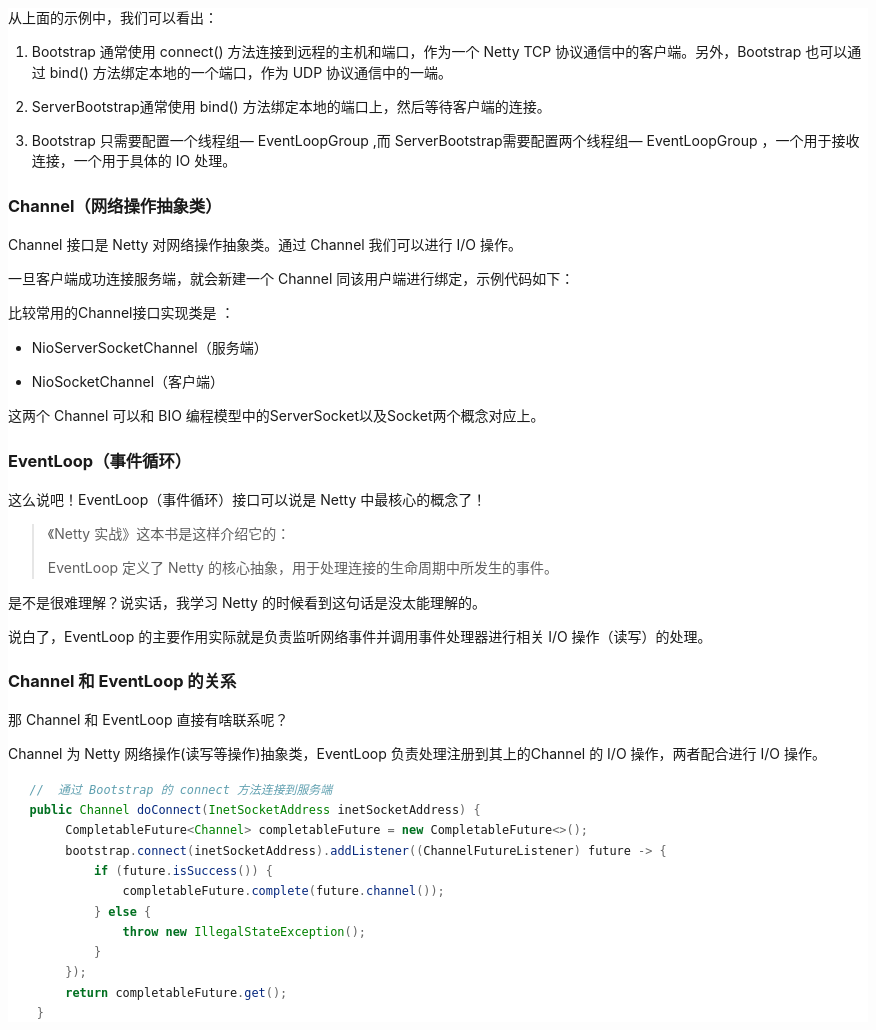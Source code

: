 从上面的示例中，我们可以看出：

1. Bootstrap 通常使用 connect() 方法连接到远程的主机和端口，作为一个 Netty TCP 协议通信中的客户端。另外，Bootstrap 也可以通过 bind() 方法绑定本地的一个端口，作为 UDP 协议通信中的一端。

2. ServerBootstrap通常使用 bind() 方法绑定本地的端口上，然后等待客户端的连接。

3. Bootstrap 只需要配置一个线程组— EventLoopGroup ,而 ServerBootstrap需要配置两个线程组— EventLoopGroup ，一个用于接收连接，一个用于具体的 IO 处理。



### Channel（网络操作抽象类） 

Channel 接口是 Netty 对网络操作抽象类。通过 Channel 我们可以进行 I/O 操作。

一旦客户端成功连接服务端，就会新建一个 Channel 同该用户端进行绑定，示例代码如下：

比较常用的Channel接口实现类是 ：

- NioServerSocketChannel（服务端）

- NioSocketChannel（客户端）

这两个 Channel 可以和 BIO 编程模型中的ServerSocket以及Socket两个概念对应上。

### EventLoop（事件循环） 

这么说吧！EventLoop（事件循环）接口可以说是 Netty 中最核心的概念了！

> 《Netty 实战》这本书是这样介绍它的：
>
> EventLoop 定义了 Netty 的核心抽象，用于处理连接的生命周期中所发生的事件。

是不是很难理解？说实话，我学习 Netty 的时候看到这句话是没太能理解的。

说白了，EventLoop 的主要作用实际就是负责监听网络事件并调用事件处理器进行相关 I/O 操作（读写）的处理。

### Channel 和 EventLoop 的关系 

那 Channel 和 EventLoop 直接有啥联系呢？

Channel 为 Netty 网络操作(读写等操作)抽象类，EventLoop 负责处理注册到其上的Channel 的 I/O 操作，两者配合进行 I/O 操作。

```java
   //  通过 Bootstrap 的 connect 方法连接到服务端
   public Channel doConnect(InetSocketAddress inetSocketAddress) {
        CompletableFuture<Channel> completableFuture = new CompletableFuture<>();
        bootstrap.connect(inetSocketAddress).addListener((ChannelFutureListener) future -> {
            if (future.isSuccess()) {
                completableFuture.complete(future.channel());
            } else {
                throw new IllegalStateException();
            }
        });
        return completableFuture.get();
    }
```
